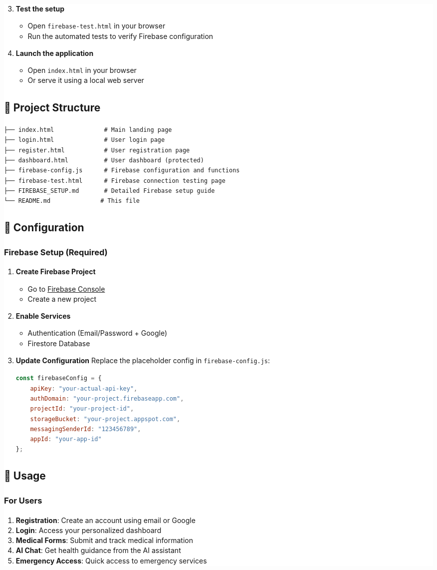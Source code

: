 3. **Test the setup**
   - Open `firebase-test.html` in your browser
   - Run the automated tests to verify Firebase configuration

4. **Launch the application**
   - Open `index.html` in your browser
   - Or serve it using a local web server

## 📁 Project Structure

```
├── index.html              # Main landing page
├── login.html              # User login page
├── register.html           # User registration page
├── dashboard.html          # User dashboard (protected)
├── firebase-config.js      # Firebase configuration and functions
├── firebase-test.html      # Firebase connection testing page
├── FIREBASE_SETUP.md       # Detailed Firebase setup guide
└── README.md              # This file
```

## 🔧 Configuration

### Firebase Setup (Required)

1. **Create Firebase Project**
   - Go to [Firebase Console](https://console.firebase.google.com/)
   - Create a new project

2. **Enable Services**
   - Authentication (Email/Password + Google)
   - Firestore Database

3. **Update Configuration**
   Replace the placeholder config in `firebase-config.js`:
   ```javascript
   const firebaseConfig = {
       apiKey: "your-actual-api-key",
       authDomain: "your-project.firebaseapp.com",
       projectId: "your-project-id",
       storageBucket: "your-project.appspot.com",
       messagingSenderId: "123456789",
       appId: "your-app-id"
   };
   ```

## 🎯 Usage

### For Users
1. **Registration**: Create an account using email or Google
2. **Login**: Access your personalized dashboard
3. **Medical Forms**: Submit and track medical information
4. **AI Chat**: Get health guidance from the AI assistant
5. **Emergency Access**: Quick access to emergency services
